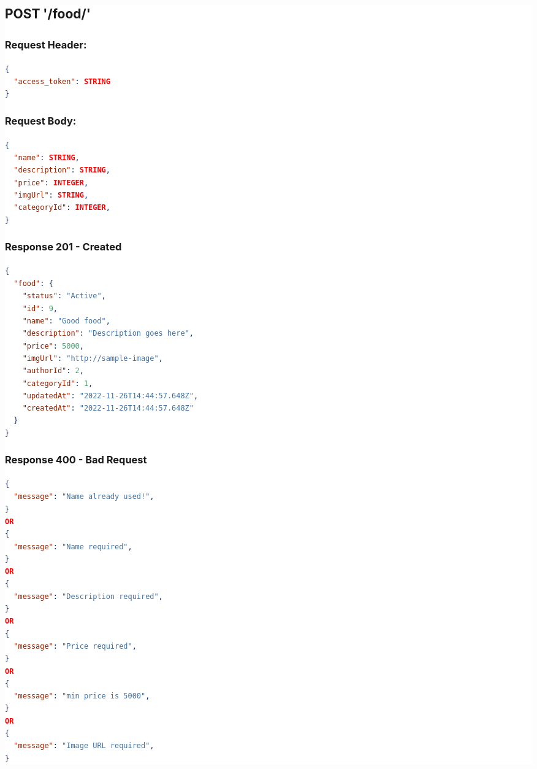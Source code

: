 ## POST '/food/'
### Request Header:
```json
{
  "access_token": STRING
}
```

### Request Body:
```json
{
  "name": STRING,
  "description": STRING,
  "price": INTEGER,
  "imgUrl": STRING,
  "categoryId": INTEGER,
}
```

### Response 201 - Created
```json
{
  "food": {
    "status": "Active",
    "id": 9,
    "name": "Good food",
    "description": "Description goes here",
    "price": 5000,
    "imgUrl": "http://sample-image",
    "authorId": 2,
    "categoryId": 1,
    "updatedAt": "2022-11-26T14:44:57.648Z",
    "createdAt": "2022-11-26T14:44:57.648Z"
  }
}
```

### Response 400 - Bad Request
```json
{
  "message": "Name already used!",
}
OR
{
  "message": "Name required",
}
OR
{
  "message": "Description required",
}
OR
{
  "message": "Price required",
}
OR
{
  "message": "min price is 5000",
}
OR
{
  "message": "Image URL required",
}
```